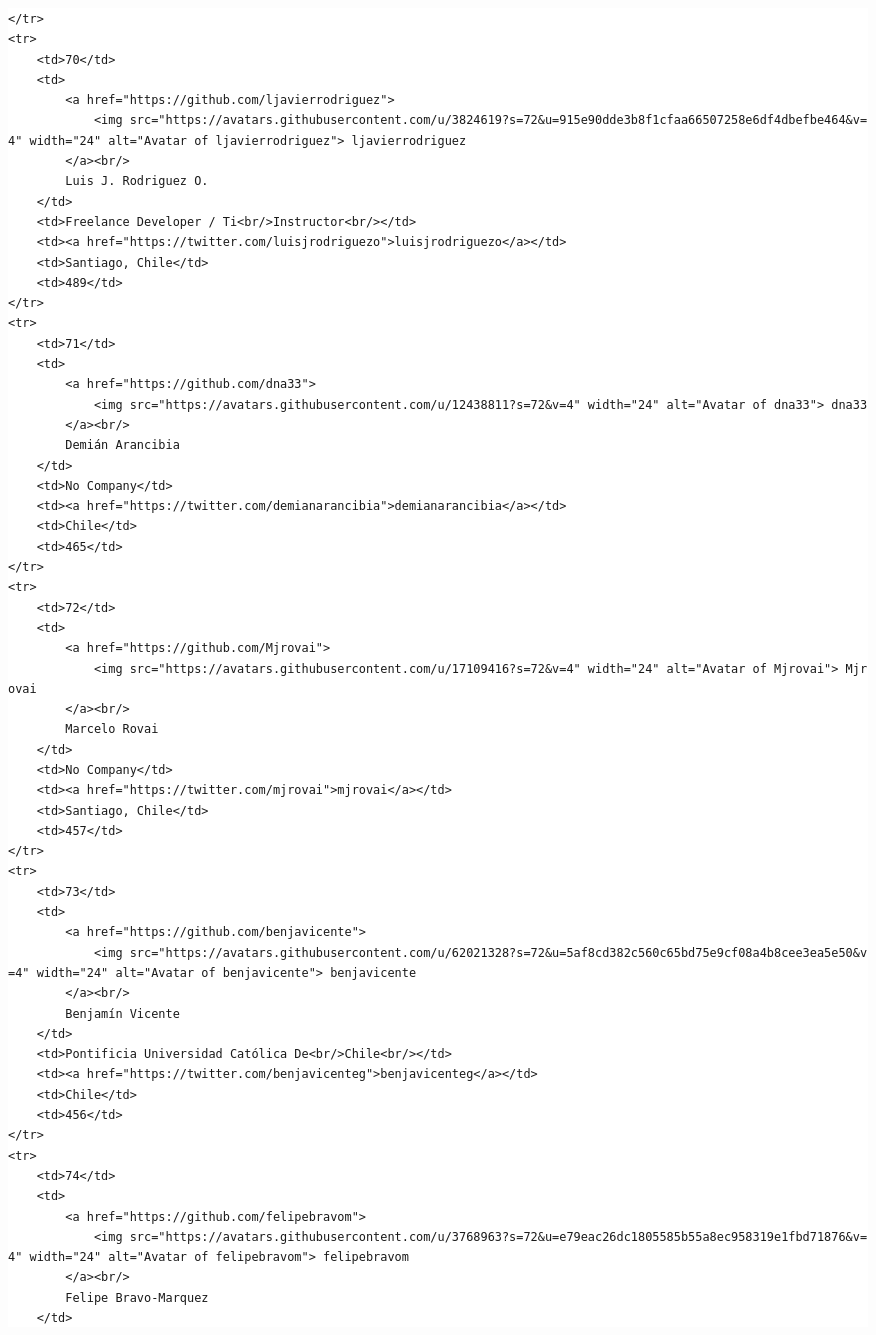 	</tr>
	<tr>
		<td>70</td>
		<td>
			<a href="https://github.com/ljavierrodriguez">
				<img src="https://avatars.githubusercontent.com/u/3824619?s=72&u=915e90dde3b8f1cfaa66507258e6df4dbefbe464&v=4" width="24" alt="Avatar of ljavierrodriguez"> ljavierrodriguez
			</a><br/>
			Luis J. Rodriguez O.
		</td>
		<td>Freelance Developer / Ti<br/>Instructor<br/></td>
		<td><a href="https://twitter.com/luisjrodriguezo">luisjrodriguezo</a></td>
		<td>Santiago, Chile</td>
		<td>489</td>
	</tr>
	<tr>
		<td>71</td>
		<td>
			<a href="https://github.com/dna33">
				<img src="https://avatars.githubusercontent.com/u/12438811?s=72&v=4" width="24" alt="Avatar of dna33"> dna33
			</a><br/>
			Demián Arancibia
		</td>
		<td>No Company</td>
		<td><a href="https://twitter.com/demianarancibia">demianarancibia</a></td>
		<td>Chile</td>
		<td>465</td>
	</tr>
	<tr>
		<td>72</td>
		<td>
			<a href="https://github.com/Mjrovai">
				<img src="https://avatars.githubusercontent.com/u/17109416?s=72&v=4" width="24" alt="Avatar of Mjrovai"> Mjrovai
			</a><br/>
			Marcelo Rovai
		</td>
		<td>No Company</td>
		<td><a href="https://twitter.com/mjrovai">mjrovai</a></td>
		<td>Santiago, Chile</td>
		<td>457</td>
	</tr>
	<tr>
		<td>73</td>
		<td>
			<a href="https://github.com/benjavicente">
				<img src="https://avatars.githubusercontent.com/u/62021328?s=72&u=5af8cd382c560c65bd75e9cf08a4b8cee3ea5e50&v=4" width="24" alt="Avatar of benjavicente"> benjavicente
			</a><br/>
			Benjamín Vicente
		</td>
		<td>Pontificia Universidad Católica De<br/>Chile<br/></td>
		<td><a href="https://twitter.com/benjavicenteg">benjavicenteg</a></td>
		<td>Chile</td>
		<td>456</td>
	</tr>
	<tr>
		<td>74</td>
		<td>
			<a href="https://github.com/felipebravom">
				<img src="https://avatars.githubusercontent.com/u/3768963?s=72&u=e79eac26dc1805585b55a8ec958319e1fbd71876&v=4" width="24" alt="Avatar of felipebravom"> felipebravom
			</a><br/>
			Felipe Bravo-Marquez
		</td>